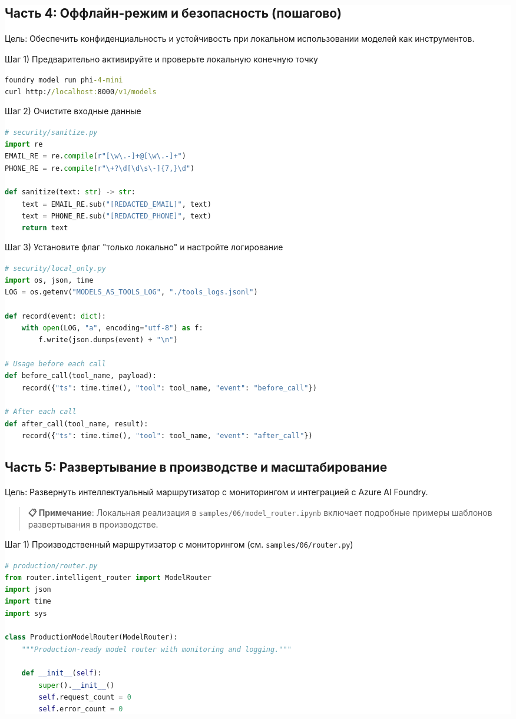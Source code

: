 
## Часть 4: Оффлайн-режим и безопасность (пошагово)

Цель: Обеспечить конфиденциальность и устойчивость при локальном использовании моделей как инструментов.

Шаг 1) Предварительно активируйте и проверьте локальную конечную точку  
```cmd
foundry model run phi-4-mini
curl http://localhost:8000/v1/models
```
  
Шаг 2) Очистите входные данные  
```python
# security/sanitize.py
import re
EMAIL_RE = re.compile(r"[\w\.-]+@[\w\.-]+")
PHONE_RE = re.compile(r"\+?\d[\d\s\-]{7,}\d")

def sanitize(text: str) -> str:
    text = EMAIL_RE.sub("[REDACTED_EMAIL]", text)
    text = PHONE_RE.sub("[REDACTED_PHONE]", text)
    return text
```
  
Шаг 3) Установите флаг "только локально" и настройте логирование  
```python
# security/local_only.py
import os, json, time
LOG = os.getenv("MODELS_AS_TOOLS_LOG", "./tools_logs.jsonl")

def record(event: dict):
    with open(LOG, "a", encoding="utf-8") as f:
        f.write(json.dumps(event) + "\n")

# Usage before each call
def before_call(tool_name, payload):
    record({"ts": time.time(), "tool": tool_name, "event": "before_call"})

# After each call
def after_call(tool_name, result):
    record({"ts": time.time(), "tool": tool_name, "event": "after_call"})
```
  

## Часть 5: Развертывание в производстве и масштабирование

Цель: Развернуть интеллектуальный маршрутизатор с мониторингом и интеграцией с Azure AI Foundry.

> **📋 Примечание**: Локальная реализация в `samples/06/model_router.ipynb` включает подробные примеры шаблонов развертывания в производстве.

Шаг 1) Производственный маршрутизатор с мониторингом (см. `samples/06/router.py`)  
```python
# production/router.py
from router.intelligent_router import ModelRouter
import json
import time
import sys

class ProductionModelRouter(ModelRouter):
    """Production-ready model router with monitoring and logging."""
    
    def __init__(self):
        super().__init__()
        self.request_count = 0
        self.error_count = 0
```